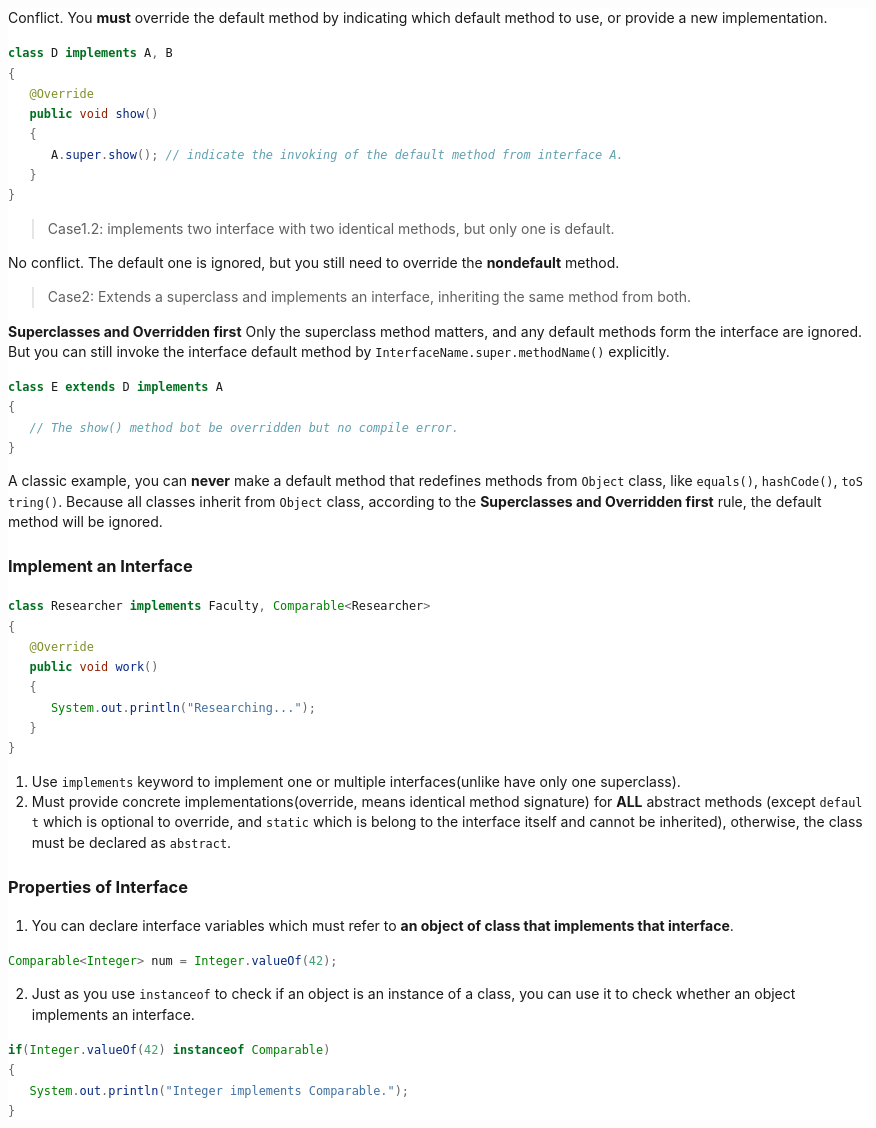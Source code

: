 
Conflict. You **must** override the default method by indicating which default method to use, or provide a new implementation.
   ```java
   class D implements A, B
   {
      @Override
      public void show()
      {
         A.super.show(); // indicate the invoking of the default method from interface A.
      }
   }
   ```
> Case1.2: implements two interface with two identical methods, but only one is default.

 No conflict. The default one is ignored, but you still need to override the **nondefault** method.


>Case2: Extends a superclass and implements an interface, inheriting the same method from both.

**Superclasses and Overridden first** Only the superclass method matters, and any default methods form the interface are ignored.  
But you can still invoke the interface default method by `InterfaceName.super.methodName()` explicitly.
 ```java
 class E extends D implements A
 {
    // The show() method bot be overridden but no compile error.
 }
 ```
A classic example, you can **never** make a default method that redefines methods from `Object` class, like `equals()`, `hashCode()`, `toString()`. Because all classes inherit from `Object` class, according to the **Superclasses and Overridden first** rule, the default method will be ignored.


### Implement an Interface
```java
class Researcher implements Faculty, Comparable<Researcher>
{
   @Override
   public void work()
   {
      System.out.println("Researching...");
   }
}
```
1. Use `implements` keyword to implement one or multiple interfaces(unlike have only one superclass).
2. Must provide concrete implementations(override, means identical method signature) for **ALL** abstract methods (except `default` which is optional to override, and `static` which is belong to the interface itself and cannot be inherited), otherwise, the class must be declared as `abstract`.



### Properties of Interface
1. You can declare interface variables which must refer to **an object of class that implements that interface**.
```java
Comparable<Integer> num = Integer.valueOf(42);
```
2. Just as you use `instanceof` to check if an object is an instance of a class, you can use it to check whether an object implements an interface.
```java
if(Integer.valueOf(42) instanceof Comparable)
{
   System.out.println("Integer implements Comparable.");
}
```
